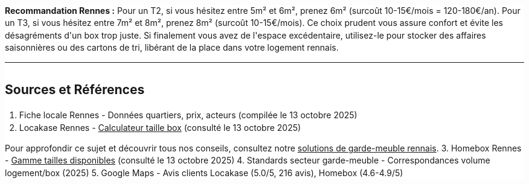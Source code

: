 **Recommandation Rennes :** Pour un T2, si vous hésitez entre 5m² et 6m², prenez 6m² (surcoût 10-15€/mois = 120-180€/an). Pour un T3, si vous hésitez entre 7m² et 8m², prenez 8m² (surcoût 10-15€/mois). Ce choix prudent vous assure confort et évite les désagréments d'un box trop juste. Si finalement vous avez de l'espace excédentaire, utilisez-le pour stocker des affaires saisonnières ou des cartons de tri, libérant de la place dans votre logement rennais.

---

## Sources et Références

1. Fiche locale Rennes - Données quartiers, prix, acteurs (compilée le 13 octobre 2025)
2. Locakase Rennes - [Calculateur taille box](https://www.locakase.fr/garde-meuble-bretagne/box-stockage-rennes) (consulté le 13 octobre 2025)

Pour approfondir ce sujet et découvrir tous nos conseils, consultez notre [solutions de garde-meuble rennais](/blog/garde-meuble-rennes/garde-meuble-rennes-guide-complet).
3. Homebox Rennes - [Gamme tailles disponibles](https://www.homebox.fr/garde-meuble-rennes.html) (consulté le 13 octobre 2025)
4. Standards secteur garde-meuble - Correspondances volume logement/box (2025)
5. Google Maps - Avis clients Locakase (5.0/5, 216 avis), Homebox (4.6-4.9/5)

